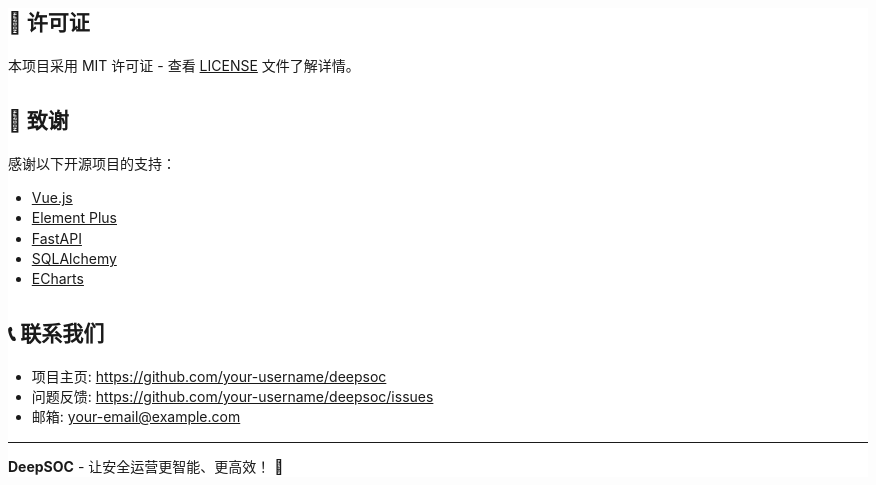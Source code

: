 ## 📄 许可证

本项目采用 MIT 许可证 - 查看 [LICENSE](LICENSE) 文件了解详情。

## 🙏 致谢

感谢以下开源项目的支持：
- [Vue.js](https://vuejs.org/)
- [Element Plus](https://element-plus.org/)
- [FastAPI](https://fastapi.tiangolo.com/)
- [SQLAlchemy](https://www.sqlalchemy.org/)
- [ECharts](https://echarts.apache.org/)

## 📞 联系我们

- 项目主页: https://github.com/your-username/deepsoc
- 问题反馈: https://github.com/your-username/deepsoc/issues
- 邮箱: your-email@example.com

---

**DeepSOC** - 让安全运营更智能、更高效！ 🚀 
